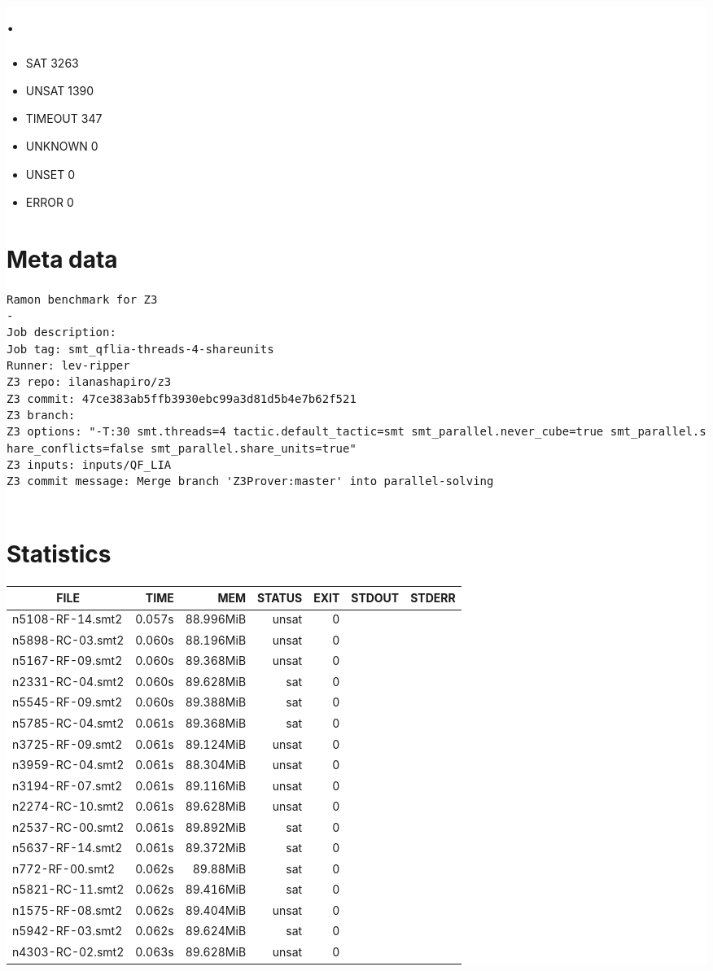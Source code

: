 # .

* SAT 3263
* UNSAT 1390
* TIMEOUT 347
* UNKNOWN 0

* UNSET 0

* ERROR 0

# Meta data

<pre>
Ramon benchmark for Z3
-
Job description: 
Job tag: smt_qflia-threads-4-shareunits
Runner: lev-ripper
Z3 repo: ilanashapiro/z3
Z3 commit: 47ce383ab5ffb3930ebc99a3d81d5b4e7b62f521
Z3 branch: 
Z3 options: "-T:30 smt.threads=4 tactic.default_tactic=smt smt_parallel.never_cube=true smt_parallel.share_conflicts=false smt_parallel.share_units=true"
Z3 inputs: inputs/QF_LIA
Z3 commit message: Merge branch 'Z3Prover:master' into parallel-solving

</pre>


# Statistics
|FILE                                                         |TIME     |MEM        | STATUS   | EXIT | STDOUT | STDERR | 
|------------|----------:|---------:|-------------:| ----------:|--------|--------| 
|n5108-RF-14.smt2                                             |    0.057s | 88.996MiB| unsat | 0 |  |  |
|n5898-RC-03.smt2                                             |    0.060s | 88.196MiB| unsat | 0 |  |  |
|n5167-RF-09.smt2                                             |    0.060s | 89.368MiB| unsat | 0 |  |  |
|n2331-RC-04.smt2                                             |    0.060s | 89.628MiB| sat | 0 |  |  |
|n5545-RF-09.smt2                                             |    0.060s | 89.388MiB| sat | 0 |  |  |
|n5785-RC-04.smt2                                             |    0.061s | 89.368MiB| sat | 0 |  |  |
|n3725-RF-09.smt2                                             |    0.061s | 89.124MiB| unsat | 0 |  |  |
|n3959-RC-04.smt2                                             |    0.061s | 88.304MiB| unsat | 0 |  |  |
|n3194-RF-07.smt2                                             |    0.061s | 89.116MiB| unsat | 0 |  |  |
|n2274-RC-10.smt2                                             |    0.061s | 89.628MiB| unsat | 0 |  |  |
|n2537-RC-00.smt2                                             |    0.061s | 89.892MiB| sat | 0 |  |  |
|n5637-RF-14.smt2                                             |    0.061s | 89.372MiB| sat | 0 |  |  |
|n772-RF-00.smt2                                              |    0.062s | 89.88MiB| sat | 0 |  |  |
|n5821-RC-11.smt2                                             |    0.062s | 89.416MiB| sat | 0 |  |  |
|n1575-RF-08.smt2                                             |    0.062s | 89.404MiB| unsat | 0 |  |  |
|n5942-RF-03.smt2                                             |    0.062s | 89.624MiB| sat | 0 |  |  |
|n4303-RC-02.smt2                                             |    0.063s | 89.628MiB| unsat | 0 |  |  |